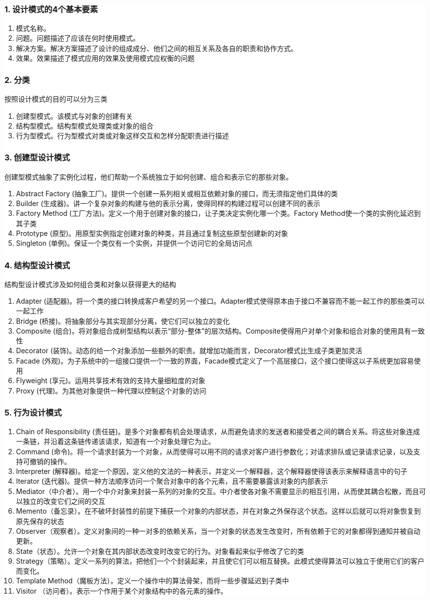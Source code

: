 ### 1. 设计模式的4个基本要素

1. 模式名称。
2. 问题。问题描述了应该在何时使用模式。
3. 解决方案。解决方案描述了设计的组成成分、他们之间的相互关系及各自的职责和协作方式。
4. 效果。效果描述了模式应用的效果及使用模式应权衡的问题

### 2. 分类

按照设计模式的目的可以分为三类

1. 创建型模式。该模式与对象的创建有关
2. 结构型模式。结构型模式处理类或对象的组合
3. 行为型模式。行为型模式对类或对象这样交互和怎样分配职责进行描述

### 3. 创建型设计模式

创建型模式抽象了实例化过程，他们帮助一个系统独立于如何创建、组合和表示它的那些对象。

1. Abstract Factory (抽象工厂)。提供一个创建一系列相关或相互依赖对象的接口，而无须指定他们具体的类
2. Builder (生成器)。讲一个复杂对象的构建与他的表示分离，使得同样的构建过程可以创建不同的表示
3. Factory Method (工厂方法)。定义一个用于创建对象的接口，让子类决定实例化哪一个类。Factory Method使一个类的实例化延迟到其子类
4. Prototype (原型)。用原型实例指定创建对象的种类，并且通过复制这些原型创建新的对象
5. Singleton (单例)。保证一个类仅有一个实例，并提供一个访问它的全局访问点

###  4. 结构型设计模式

结构型设计模式涉及如何组合类和对象以获得更大的结构

1. Adapter (适配器)。将一个类的接口转换成客户希望的另一个接口。Adapter模式使得原本由于接口不兼容而不能一起工作的那些类可以一起工作
2. Bridge (桥接)。将抽象部分与其实现部分分离，使它们可以独立的变化
3. Composite (组合)。将对象组合成树型结构以表示“部分-整体”的层次结构。Composite使得用户对单个对象和组合对象的使用具有一致性
4. Decorator (装饰)。动态的给一个对象添加一些额外的职责。就增加功能而言，Decorator模式比生成子类更加灵活
5. Facade (外观)。为子系统中的一组接口提供一个一致的界面，Facade模式定义了一个高层接口，这个接口使得这以子系统更加容易使用
6. Flyweight (享元)。运用共享技术有效的支持大量细粒度的对象
7. Proxy (代理)。为其他对象提供一种代理以控制这个对象的访问

### 5. 行为设计模式

1. Chain of Responsibility (责任链)。是多个对象都有机会处理请求，从而避免请求的发送者和接受者之间的耦合关系。将这些对象连成一条链，并沿着这条链传递该请求，知道有一个对象处理它为止。
2. Command (命令)。将一个请求封装为一个对象，从而使得可以用不同的请求对客户进行参数化；对请求排队或记录请求记录，以及支持可撤销的操作。
3. Interpreter (解释器)。给定一个原因，定义他的文法的一种表示，并定义一个解释器，这个解释器使得该表示来解释语言中的句子
4. Iterator (迭代器)。提供一种方法顺序访问一个聚合对象中的各个元素，且不需要暴露该对象的内部表示
5. Mediator（中介者）。用一个中介对象来封装一系列的对象的交互。中介者使各对象不需要显示的相互引用，从而使其耦合松散，而且可以独立的改变它们之间的交互
6. Memento（备忘录）。在不破坏封装性的前提下捕获一个对象的内部状态，并在对象之外保存这个状态。这样以后就可以将对象恢复到原先保存的状态
7. Observer（观察者）。定义对象间的一种一对多的依赖关系，当一个对象的状态发生改变时，所有依赖于它的对象都得到通知并被自动更新。
8. State（状态）。允许一个对象在其内部状态改变时改变它的行为。对象看起来似乎修改了它的类
9. Strategy（策略）。定义一系列的算法，把他们一个个封装起来，并且使它们可以相互替换。此模式使得算法可以独立于使用它们的客户而变化。
10. Template Method（魔板方法）。定义一个操作中的算法骨架，而将一些步骤延迟到子类中
11. Visitor （访问者）。表示一个作用于某个对象结构中的各元素的操作。


